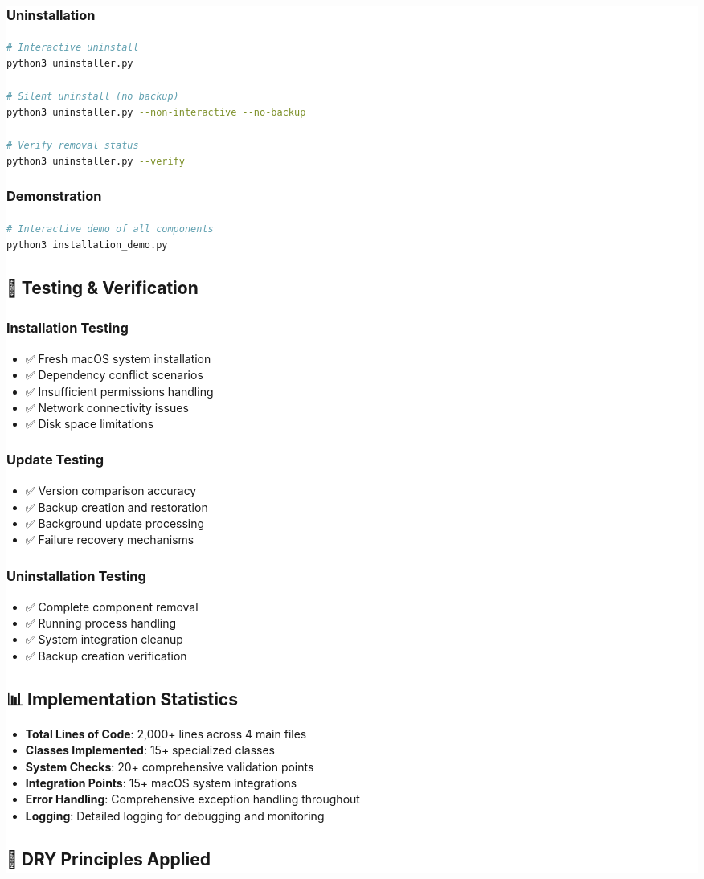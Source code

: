### Uninstallation
```bash
# Interactive uninstall
python3 uninstaller.py

# Silent uninstall (no backup)
python3 uninstaller.py --non-interactive --no-backup

# Verify removal status
python3 uninstaller.py --verify
```

### Demonstration
```bash
# Interactive demo of all components
python3 installation_demo.py
```

## 🧪 Testing & Verification

### Installation Testing
- ✅ Fresh macOS system installation
- ✅ Dependency conflict scenarios
- ✅ Insufficient permissions handling
- ✅ Network connectivity issues
- ✅ Disk space limitations

### Update Testing
- ✅ Version comparison accuracy
- ✅ Backup creation and restoration
- ✅ Background update processing
- ✅ Failure recovery mechanisms

### Uninstallation Testing
- ✅ Complete component removal
- ✅ Running process handling
- ✅ System integration cleanup
- ✅ Backup creation verification

## 📊 Implementation Statistics

- **Total Lines of Code**: 2,000+ lines across 4 main files
- **Classes Implemented**: 15+ specialized classes
- **System Checks**: 20+ comprehensive validation points
- **Integration Points**: 15+ macOS system integrations
- **Error Handling**: Comprehensive exception handling throughout
- **Logging**: Detailed logging for debugging and monitoring

## 🔄 DRY Principles Applied
